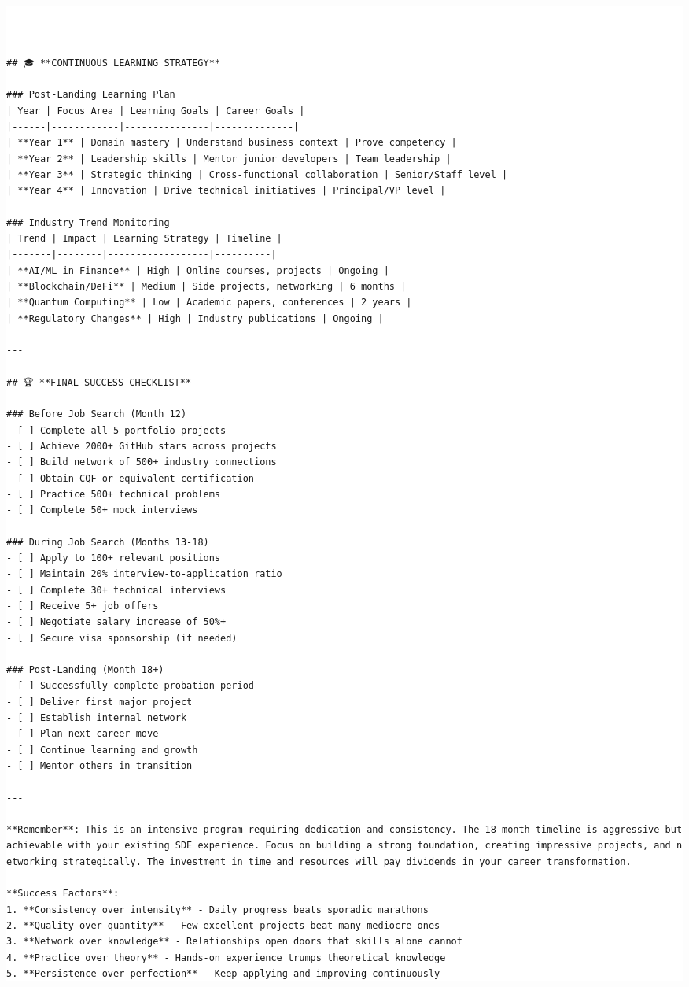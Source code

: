 ```

---

## 🎓 **CONTINUOUS LEARNING STRATEGY**

### Post-Landing Learning Plan
| Year | Focus Area | Learning Goals | Career Goals |
|------|------------|---------------|--------------|
| **Year 1** | Domain mastery | Understand business context | Prove competency |
| **Year 2** | Leadership skills | Mentor junior developers | Team leadership |
| **Year 3** | Strategic thinking | Cross-functional collaboration | Senior/Staff level |
| **Year 4** | Innovation | Drive technical initiatives | Principal/VP level |

### Industry Trend Monitoring
| Trend | Impact | Learning Strategy | Timeline |
|-------|--------|------------------|----------|
| **AI/ML in Finance** | High | Online courses, projects | Ongoing |
| **Blockchain/DeFi** | Medium | Side projects, networking | 6 months |
| **Quantum Computing** | Low | Academic papers, conferences | 2 years |
| **Regulatory Changes** | High | Industry publications | Ongoing |

---

## 🏆 **FINAL SUCCESS CHECKLIST**

### Before Job Search (Month 12)
- [ ] Complete all 5 portfolio projects
- [ ] Achieve 2000+ GitHub stars across projects
- [ ] Build network of 500+ industry connections
- [ ] Obtain CQF or equivalent certification
- [ ] Practice 500+ technical problems
- [ ] Complete 50+ mock interviews

### During Job Search (Months 13-18)
- [ ] Apply to 100+ relevant positions
- [ ] Maintain 20% interview-to-application ratio
- [ ] Complete 30+ technical interviews
- [ ] Receive 5+ job offers
- [ ] Negotiate salary increase of 50%+
- [ ] Secure visa sponsorship (if needed)

### Post-Landing (Month 18+)
- [ ] Successfully complete probation period
- [ ] Deliver first major project
- [ ] Establish internal network
- [ ] Plan next career move
- [ ] Continue learning and growth
- [ ] Mentor others in transition

---

**Remember**: This is an intensive program requiring dedication and consistency. The 18-month timeline is aggressive but achievable with your existing SDE experience. Focus on building a strong foundation, creating impressive projects, and networking strategically. The investment in time and resources will pay dividends in your career transformation.

**Success Factors**:
1. **Consistency over intensity** - Daily progress beats sporadic marathons
2. **Quality over quantity** - Few excellent projects beat many mediocre ones
3. **Network over knowledge** - Relationships open doors that skills alone cannot
4. **Practice over theory** - Hands-on experience trumps theoretical knowledge
5. **Persistence over perfection** - Keep applying and improving continuously